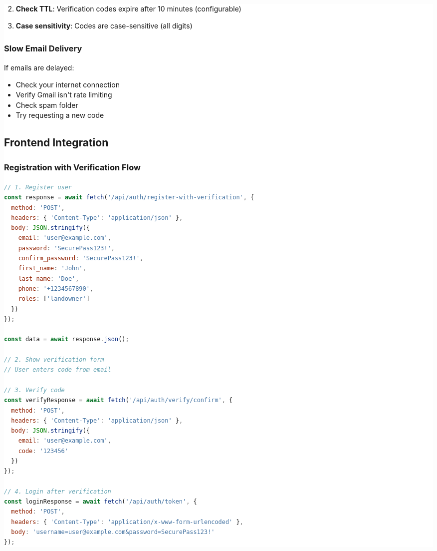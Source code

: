 2. **Check TTL**: Verification codes expire after 10 minutes (configurable)

3. **Case sensitivity**: Codes are case-sensitive (all digits)

### Slow Email Delivery

If emails are delayed:
- Check your internet connection
- Verify Gmail isn't rate limiting
- Check spam folder
- Try requesting a new code

## Frontend Integration

### Registration with Verification Flow

```javascript
// 1. Register user
const response = await fetch('/api/auth/register-with-verification', {
  method: 'POST',
  headers: { 'Content-Type': 'application/json' },
  body: JSON.stringify({
    email: 'user@example.com',
    password: 'SecurePass123!',
    confirm_password: 'SecurePass123!',
    first_name: 'John',
    last_name: 'Doe',
    phone: '+1234567890',
    roles: ['landowner']
  })
});

const data = await response.json();

// 2. Show verification form
// User enters code from email

// 3. Verify code
const verifyResponse = await fetch('/api/auth/verify/confirm', {
  method: 'POST',
  headers: { 'Content-Type': 'application/json' },
  body: JSON.stringify({
    email: 'user@example.com',
    code: '123456'
  })
});

// 4. Login after verification
const loginResponse = await fetch('/api/auth/token', {
  method: 'POST',
  headers: { 'Content-Type': 'application/x-www-form-urlencoded' },
  body: 'username=user@example.com&password=SecurePass123!'
});
```
